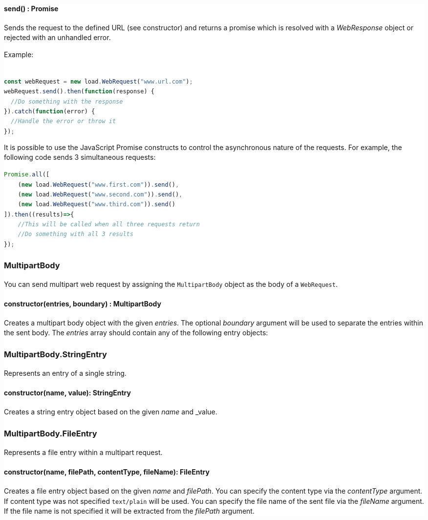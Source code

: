 
#### send() : Promise

Sends the request to the defined URL (see constructor) and returns a promise which is 
resolved with a _WebResponse_ object or rejected with an unhandled error.

Example:

```javascript

const webRequest = new load.WebRequest("www.url.com");
webRequest.send().then(function(response) {
  //Do something with the response  
}).catch(function(error) {
  //Handle the error or throw it
});

```

It is possible to use the JavaScript Promise constructs to control the asynchronous nature of the requests.
For example, the following code sends 3 simultaneous requests:

```javascript
Promise.all([
    (new load.WebRequest("www.first.com")).send(),
    (new load.WebRequest("www.second.com")).send(),
    (new load.WebRequest("www.third.com")).send()
]).then((results)=>{
    //This will be called when all three requests return
    //Do something with all 3 results
});
```

### MultipartBody
You can send multipart web request by assigning the ```MultipartBody``` object as the body of a ```WebRequest```.

#### constructor(entries, boundary) : MultipartBody
Creates a multipart body object with the given _entries_. The optional _boundary_ argument will be used to separate the entries within the sent body.
The _entries_ array should contain any of the following entry objects:

### MultipartBody.StringEntry
Represents an entry of a single string.

#### constructor(name, value): StringEntry
Creates a string entry object based on the given _name_ and _value.

### MultipartBody.FileEntry
Represents a file entry within a multipart request.
 
#### constructor(name, filePath, contentType, fileName): FileEntry 
Creates a file entry object based on the given _name_ and _filePath_. You can specify
the content type via the _contentType_ argument. If content type was not specified ```text/plain``` will be used.
You can specify the file name of the sent file via the _fileName_ argument. If the file name
is not specified it will be extracted from the _filePath_ argument.
